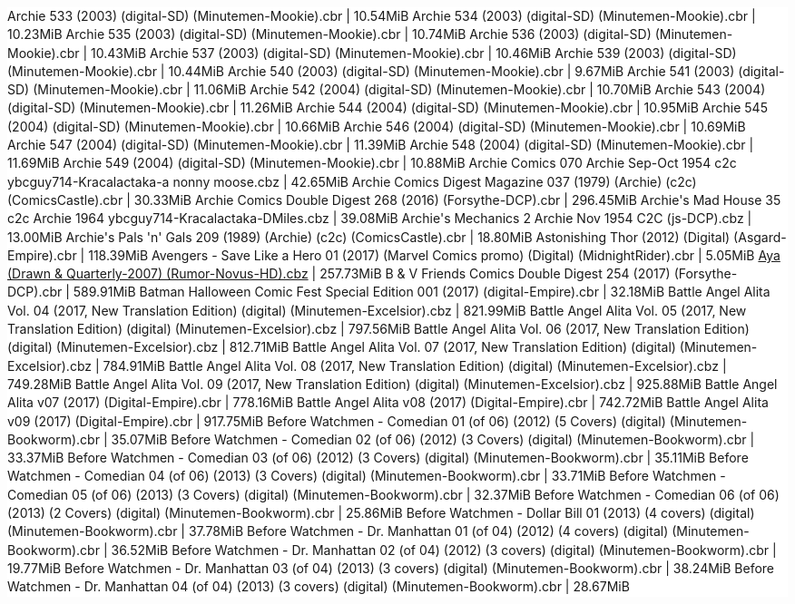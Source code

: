 Archie 533 (2003) (digital-SD) (Minutemen-Mookie).cbr | 10.54MiB
Archie 534 (2003) (digital-SD) (Minutemen-Mookie).cbr | 10.23MiB
Archie 535 (2003) (digital-SD) (Minutemen-Mookie).cbr | 10.74MiB
Archie 536 (2003) (digital-SD) (Minutemen-Mookie).cbr | 10.43MiB
Archie 537 (2003) (digital-SD) (Minutemen-Mookie).cbr | 10.46MiB
Archie 539 (2003) (digital-SD) (Minutemen-Mookie).cbr | 10.44MiB
Archie 540 (2003) (digital-SD) (Minutemen-Mookie).cbr | 9.67MiB
Archie 541 (2003) (digital-SD) (Minutemen-Mookie).cbr | 11.06MiB
Archie 542 (2004) (digital-SD) (Minutemen-Mookie).cbr | 10.70MiB
Archie 543 (2004) (digital-SD) (Minutemen-Mookie).cbr | 11.26MiB
Archie 544 (2004) (digital-SD) (Minutemen-Mookie).cbr | 10.95MiB
Archie 545 (2004) (digital-SD) (Minutemen-Mookie).cbr | 10.66MiB
Archie 546 (2004) (digital-SD) (Minutemen-Mookie).cbr | 10.69MiB
Archie 547 (2004) (digital-SD) (Minutemen-Mookie).cbr | 11.39MiB
Archie 548 (2004) (digital-SD) (Minutemen-Mookie).cbr | 11.69MiB
Archie 549 (2004) (digital-SD) (Minutemen-Mookie).cbr | 10.88MiB
Archie Comics 070 Archie Sep-Oct 1954 c2c ybcguy714-Kracalactaka-a nonny moose.cbz | 42.65MiB
Archie Comics Digest Magazine 037 (1979) (Archie) (c2c) (ComicsCastle).cbr | 30.33MiB
Archie Comics Double Digest 268 (2016) (Forsythe-DCP).cbr | 296.45MiB
Archie's Mad House 35 c2c Archie 1964 ybcguy714-Kracalactaka-DMiles.cbz | 39.08MiB
Archie's Mechanics 2 Archie Nov 1954 C2C (js-DCP).cbz | 13.00MiB
Archie's Pals 'n' Gals 209 (1989) (Archie) (c2c) (ComicsCastle).cbr | 18.80MiB
Astonishing Thor (2012) (Digital) (Asgard-Empire).cbr | 118.39MiB
Avengers - Save Like a Hero 01 (2017) (Marvel Comics promo) (Digital) (MidnightRider).cbr | 5.05MiB
[Aya (Drawn & Quarterly-2007) (Rumor-Novus-HD).cbz](https://github.com/alicewish/markdown/blob/master/comic/Aya-Drawn-Quarterly-2007-Rumor-Novus-HD-cbz.md) | 257.73MiB
B & V Friends Comics Double Digest 254 (2017) (Forsythe-DCP).cbr | 589.91MiB
Batman Halloween Comic Fest Special Edition 001 (2017) (digital-Empire).cbr | 32.18MiB
Battle Angel Alita Vol. 04 (2017, New Translation Edition) (digital) (Minutemen-Excelsior).cbz | 821.99MiB
Battle Angel Alita Vol. 05 (2017, New Translation Edition) (digital) (Minutemen-Excelsior).cbz | 797.56MiB
Battle Angel Alita Vol. 06 (2017, New Translation Edition) (digital) (Minutemen-Excelsior).cbz | 812.71MiB
Battle Angel Alita Vol. 07 (2017, New Translation Edition) (digital) (Minutemen-Excelsior).cbz | 784.91MiB
Battle Angel Alita Vol. 08 (2017, New Translation Edition) (digital) (Minutemen-Excelsior).cbz | 749.28MiB
Battle Angel Alita Vol. 09 (2017, New Translation Edition) (digital) (Minutemen-Excelsior).cbz | 925.88MiB
Battle Angel Alita v07 (2017) (Digital-Empire).cbr | 778.16MiB
Battle Angel Alita v08 (2017) (Digital-Empire).cbr | 742.72MiB
Battle Angel Alita v09 (2017) (Digital-Empire).cbr | 917.75MiB
Before Watchmen - Comedian 01 (of 06) (2012) (5 Covers) (digital) (Minutemen-Bookworm).cbr | 35.07MiB
Before Watchmen - Comedian 02 (of 06) (2012) (3 Covers) (digital) (Minutemen-Bookworm).cbr | 33.37MiB
Before Watchmen - Comedian 03 (of 06) (2012) (3 Covers) (digital) (Minutemen-Bookworm).cbr | 35.11MiB
Before Watchmen - Comedian 04 (of 06) (2013) (3 Covers) (digital) (Minutemen-Bookworm).cbr | 33.71MiB
Before Watchmen - Comedian 05 (of 06) (2013) (3 Covers) (digital) (Minutemen-Bookworm).cbr | 32.37MiB
Before Watchmen - Comedian 06 (of 06) (2013) (2 Covers) (digital) (Minutemen-Bookworm).cbr | 25.86MiB
Before Watchmen - Dollar Bill 01 (2013) (4 covers) (digital) (Minutemen-Bookworm).cbr | 37.78MiB
Before Watchmen - Dr. Manhattan 01 (of 04) (2012) (4 covers) (digital) (Minutemen-Bookworm).cbr | 36.52MiB
Before Watchmen - Dr. Manhattan 02 (of 04) (2012) (3 covers) (digital) (Minutemen-Bookworm).cbr | 19.77MiB
Before Watchmen - Dr. Manhattan 03 (of 04) (2013) (3 covers) (digital) (Minutemen-Bookworm).cbr | 38.24MiB
Before Watchmen - Dr. Manhattan 04 (of 04) (2013) (3 covers) (digital) (Minutemen-Bookworm).cbr | 28.67MiB